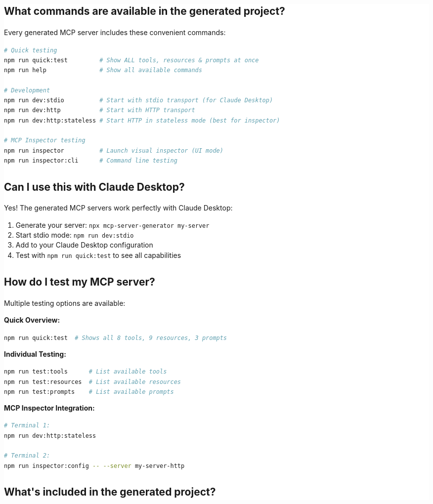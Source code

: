 ## What commands are available in the generated project?

Every generated MCP server includes these convenient commands:

```bash
# Quick testing
npm run quick:test         # Show ALL tools, resources & prompts at once
npm run help               # Show all available commands

# Development
npm run dev:stdio          # Start with stdio transport (for Claude Desktop)
npm run dev:http           # Start with HTTP transport
npm run dev:http:stateless # Start HTTP in stateless mode (best for inspector)

# MCP Inspector testing
npm run inspector          # Launch visual inspector (UI mode)
npm run inspector:cli      # Command line testing
```

## Can I use this with Claude Desktop?

Yes! The generated MCP servers work perfectly with Claude Desktop:

1. Generate your server: `npx mcp-server-generator my-server`
2. Start stdio mode: `npm run dev:stdio`
3. Add to your Claude Desktop configuration
4. Test with `npm run quick:test` to see all capabilities

## How do I test my MCP server?

Multiple testing options are available:

**Quick Overview:**
```bash
npm run quick:test  # Shows all 8 tools, 9 resources, 3 prompts
```

**Individual Testing:**
```bash
npm run test:tools      # List available tools
npm run test:resources  # List available resources  
npm run test:prompts    # List available prompts
```

**MCP Inspector Integration:**
```bash
# Terminal 1:
npm run dev:http:stateless

# Terminal 2: 
npm run inspector:config -- --server my-server-http
```

## What's included in the generated project?
